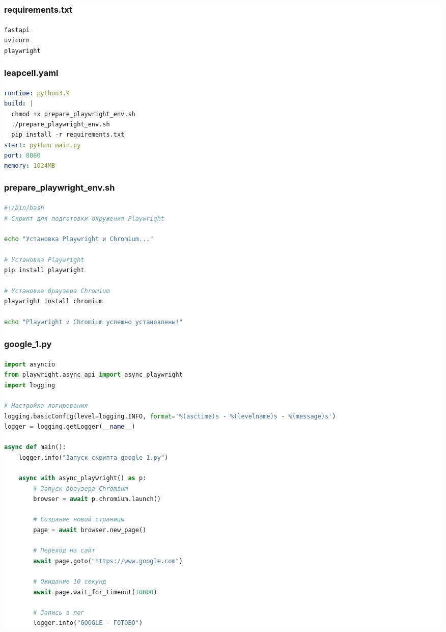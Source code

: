 ### requirements.txt
```
fastapi
uvicorn
playwright
```

### leapcell.yaml
```yaml
runtime: python3.9
build: |
  chmod +x prepare_playwright_env.sh
  ./prepare_playwright_env.sh
  pip install -r requirements.txt
start: python main.py
port: 8080
memory: 1024MB
```

### prepare_playwright_env.sh
```bash
#!/bin/bash
# Скрипт для подготовки окружения Playwright

echo "Установка Playwright и Chromium..."

# Установка Playwright
pip install playwright

# Установка браузера Chromium
playwright install chromium

echo "Playwright и Chromium успешно установлены!"
```

### google_1.py
```python
import asyncio
from playwright.async_api import async_playwright
import logging

# Настройка логирования
logging.basicConfig(level=logging.INFO, format='%(asctime)s - %(levelname)s - %(message)s')
logger = logging.getLogger(__name__)

async def main():
    logger.info("Запуск скрипта google_1.py")
    
    async with async_playwright() as p:
        # Запуск браузера Chromium
        browser = await p.chromium.launch()
        
        # Создание новой страницы
        page = await browser.new_page()
        
        # Переход на сайт
        await page.goto("https://www.google.com")
        
        # Ожидание 10 секунд
        await page.wait_for_timeout(10000)
        
        # Запись в лог
        logger.info("GOOGLE - ГОТОВО")
```